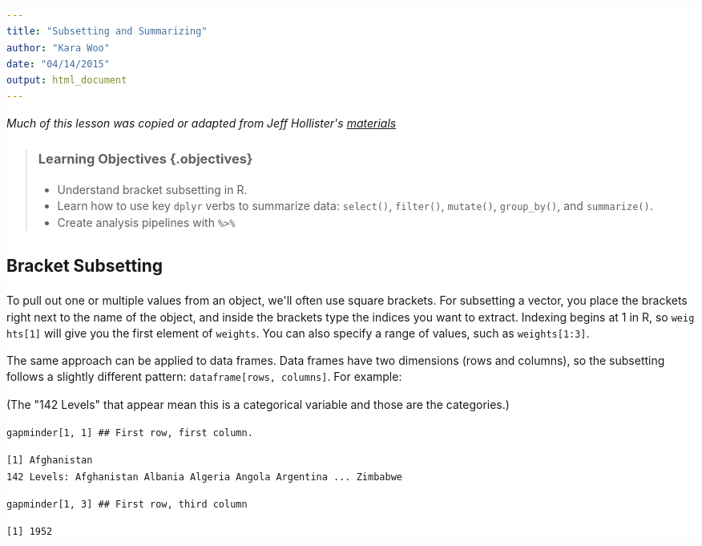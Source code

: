```yaml
---
title: "Subsetting and Summarizing"
author: "Kara Woo"
date: "04/14/2015"
output: html_document
---
```




*Much of this lesson was copied or adapted from Jeff Hollister's [materials](http://usepa.github.io/introR/2015/01/14/03-Clean/)*

> ### Learning Objectives {.objectives}
>
> * Understand bracket subsetting in R.
> * Learn how to use key `dplyr` verbs to summarize data: `select()`,
>   `filter()`, `mutate()`, `group_by()`, and `summarize()`.
> * Create analysis pipelines with `%>%`

## Bracket Subsetting

To pull out one or multiple values from an object, we'll often use square
brackets. For subsetting a vector, you place the brackets right next to the name
of the object, and inside the brackets type the indices you want to extract.
Indexing begins at 1 in R, so `weights[1]` will give you the first element of
`weights`. You can also specify a range of values, such as `weights[1:3]`.

The same approach can be applied to data frames. Data frames have two dimensions
(rows and columns), so the subsetting follows a slightly different pattern:
`dataframe[rows, columns]`. For example:

(The "142 Levels" that appear mean this is a categorical variable and those are
the categories.)


~~~{.r}
gapminder[1, 1] ## First row, first column.
~~~



~~~{.output}
[1] Afghanistan
142 Levels: Afghanistan Albania Algeria Angola Argentina ... Zimbabwe

~~~



~~~{.r}
gapminder[1, 3] ## First row, third column
~~~



~~~{.output}
[1] 1952

~~~
